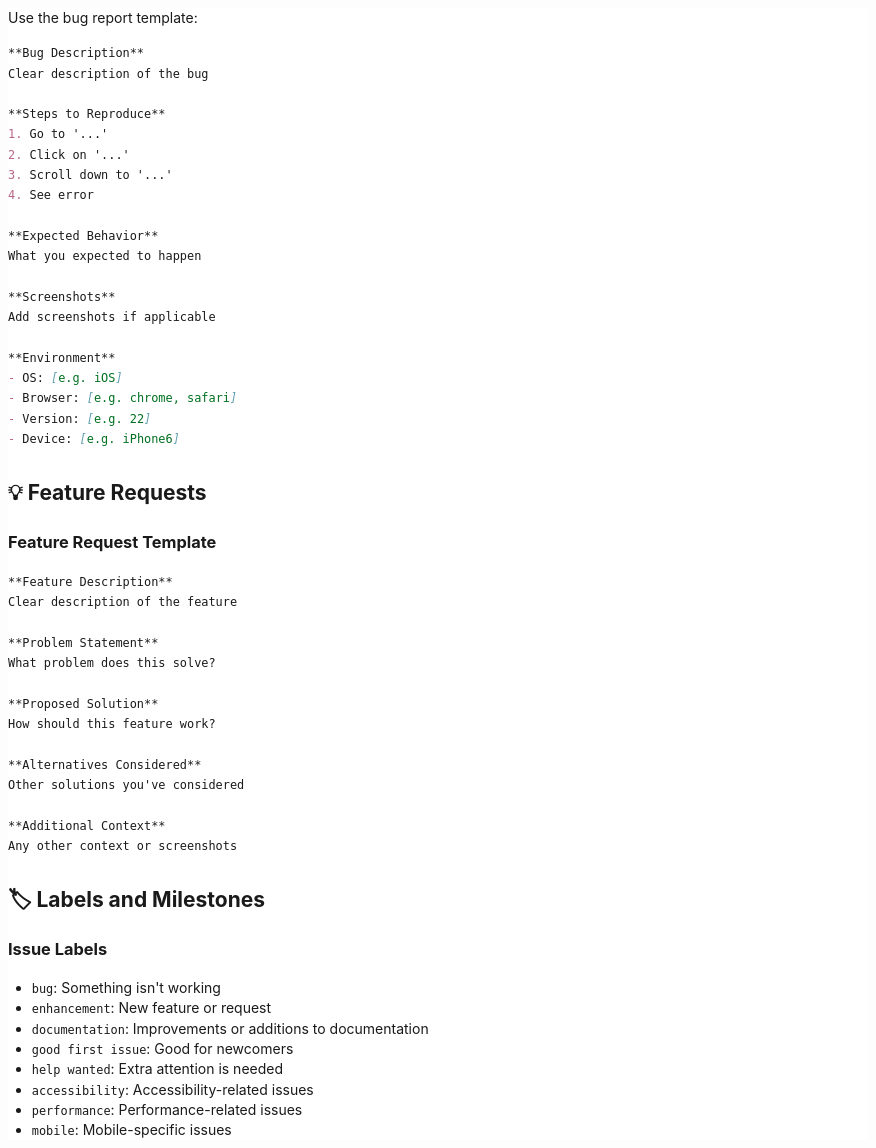 Use the bug report template:

```markdown
**Bug Description**
Clear description of the bug

**Steps to Reproduce**
1. Go to '...'
2. Click on '...'
3. Scroll down to '...'
4. See error

**Expected Behavior**
What you expected to happen

**Screenshots**
Add screenshots if applicable

**Environment**
- OS: [e.g. iOS]
- Browser: [e.g. chrome, safari]
- Version: [e.g. 22]
- Device: [e.g. iPhone6]
```

## 💡 **Feature Requests**

### **Feature Request Template**

```markdown
**Feature Description**
Clear description of the feature

**Problem Statement**
What problem does this solve?

**Proposed Solution**
How should this feature work?

**Alternatives Considered**
Other solutions you've considered

**Additional Context**
Any other context or screenshots
```

## 🏷️ **Labels and Milestones**

### **Issue Labels**

- `bug`: Something isn't working
- `enhancement`: New feature or request
- `documentation`: Improvements or additions to documentation
- `good first issue`: Good for newcomers
- `help wanted`: Extra attention is needed
- `accessibility`: Accessibility-related issues
- `performance`: Performance-related issues
- `mobile`: Mobile-specific issues
